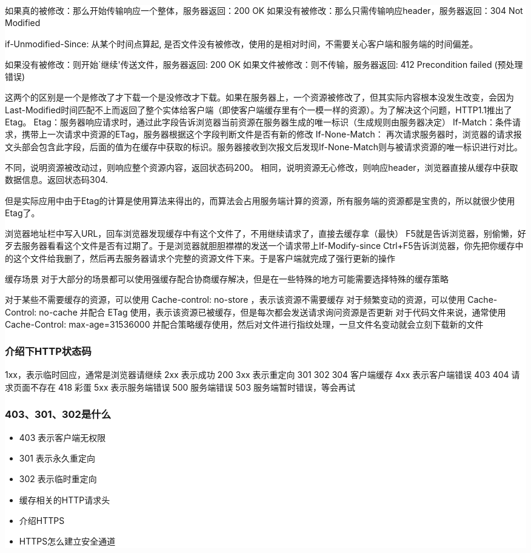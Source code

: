 如果真的被修改：那么开始传输响应一个整体，服务器返回：200 OK
如果没有被修改：那么只需传输响应header，服务器返回：304 Not Modified

if-Unmodified-Since: 从某个时间点算起, 是否文件没有被修改，使用的是相对时间，不需要关心客户端和服务端的时间偏差。

如果没有被修改：则开始`继续'传送文件，服务器返回: 200 OK
如果文件被修改：则不传输，服务器返回: 412 Precondition failed (预处理错误)

这两个的区别是一个是修改了才下载一个是没修改才下载。如果在服务器上，一个资源被修改了，但其实际内容根本没发生改变，会因为Last-Modified时间匹配不上而返回了整个实体给客户端（即使客户端缓存里有个一模一样的资源）。为了解决这个问题，HTTP1.1推出了Etag。
Etag：服务器响应请求时，通过此字段告诉浏览器当前资源在服务器生成的唯一标识（生成规则由服务器决定）
If-Match：条件请求，携带上一次请求中资源的ETag，服务器根据这个字段判断文件是否有新的修改
If-None-Match： 再次请求服务器时，浏览器的请求报文头部会包含此字段，后面的值为在缓存中获取的标识。服务器接收到次报文后发现If-None-Match则与被请求资源的唯一标识进行对比。

不同，说明资源被改动过，则响应整个资源内容，返回状态码200。
相同，说明资源无心修改，则响应header，浏览器直接从缓存中获取数据信息。返回状态码304.

但是实际应用中由于Etag的计算是使用算法来得出的，而算法会占用服务端计算的资源，所有服务端的资源都是宝贵的，所以就很少使用Etag了。

浏览器地址栏中写入URL，回车浏览器发现缓存中有这个文件了，不用继续请求了，直接去缓存拿（最快）
F5就是告诉浏览器，别偷懒，好歹去服务器看看这个文件是否有过期了。于是浏览器就胆胆襟襟的发送一个请求带上If-Modify-since
Ctrl+F5告诉浏览器，你先把你缓存中的这个文件给我删了，然后再去服务器请求个完整的资源文件下来。于是客户端就完成了强行更新的操作

缓存场景
对于大部分的场景都可以使用强缓存配合协商缓存解决，但是在一些特殊的地方可能需要选择特殊的缓存策略

对于某些不需要缓存的资源，可以使用 Cache-control: no-store ，表示该资源不需要缓存
对于频繁变动的资源，可以使用 Cache-Control: no-cache 并配合 ETag 使用，表示该资源已被缓存，但是每次都会发送请求询问资源是否更新
对于代码文件来说，通常使用 Cache-Control: max-age=31536000 并配合策略缓存使用，然后对文件进行指纹处理，一旦文件名变动就会立刻下载新的文件


### 介绍下HTTP状态码

1xx，表示临时回应，通常是浏览器请继续
2xx 表示成功
    200
3xx 表示重定向
    301
    302
    304 客户端缓存
4xx 表示客户端错误
    403
    404 请求页面不存在
    418 彩蛋
5xx 表示服务端错误
    500 服务端错误
    503 服务端暂时错误，等会再试


### 403、301、302是什么

- 403 表示客户端无权限
- 301 表示永久重定向
- 302 表示临时重定向

- 缓存相关的HTTP请求头
- 介绍HTTPS
- HTTPS怎么建立安全通道
